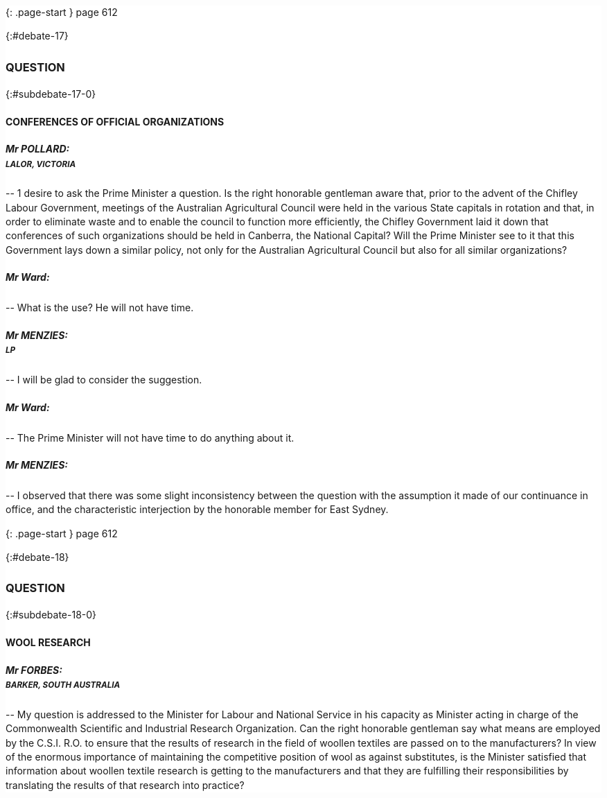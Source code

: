 {: .page-start }
page 612

{:#debate-17}
### QUESTION

{:#subdebate-17-0}
#### CONFERENCES OF OFFICIAL ORGANIZATIONS

##### Mr POLLARD:<br><small class="text-muted">LALOR, VICTORIA</small>

-- 1  desire to ask the Prime Minister a question. Is the right honorable gentleman aware that, prior to the advent of the Chifley Labour Government, meetings of the Australian Agricultural Council were held in the various State capitals in rotation and that, in order to eliminate waste and to enable the council to function more efficiently, the Chifley Government laid it down that conferences of such organizations should be held in Canberra, the National Capital? Will the Prime Minister see to it that this Government lays down a similar policy, not only for the Australian Agricultural Council but also for all similar organizations? 

##### Mr Ward:

--  What is the use? He will not have time. 

##### Mr MENZIES:<br><small class="text-muted">LP</small>

-- I will be glad to consider the suggestion. 

##### Mr Ward:

--  The Prime Minister will not have time to do anything about it. 

##### Mr MENZIES:

-- I observed that there was some slight inconsistency between the question with the assumption it made of our continuance in office, and the characteristic interjection by the honorable member for East Sydney. 

{: .page-start }
page 612

{:#debate-18}
### QUESTION

{:#subdebate-18-0}
#### WOOL RESEARCH

##### Mr FORBES:<br><small class="text-muted">BARKER, SOUTH AUSTRALIA</small>

--  My question is addressed to the Minister for Labour and National Service in his capacity as Minister acting in charge of the Commonwealth Scientific and Industrial Research Organization. Can the right honorable gentleman say what means are employed by the C.S.I. R.O. to ensure that the results of research in the field of woollen textiles are passed on to the manufacturers? In view of the enormous importance of maintaining the competitive position of wool as against substitutes, is the Minister satisfied that information about woollen textile research is getting to the manufacturers and that they are fulfilling their responsibilities by translating the results of that research into practice? 
